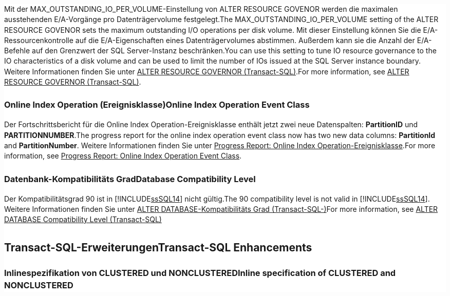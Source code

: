  <span data-ttu-id="82490-187">Mit der MAX_OUTSTANDING_IO_PER_VOLUME-Einstellung von ALTER RESOURCE GOVENOR werden die maximalen ausstehenden E/A-Vorgänge pro Datenträgervolume festgelegt.</span><span class="sxs-lookup"><span data-stu-id="82490-187">The MAX_OUTSTANDING_IO_PER_VOLUME setting of the ALTER RESOURCE GOVENOR sets the maximum outstanding I/O operations per disk volume.</span></span> <span data-ttu-id="82490-188">Mit dieser Einstellung können Sie die E/A-Ressourcenkontrolle auf die E/A-Eigenschaften eines Datenträgervolumes abstimmen. Außerdem kann sie die Anzahl der E/A-Befehle auf den Grenzwert der SQL Server-Instanz beschränken.</span><span class="sxs-lookup"><span data-stu-id="82490-188">You can use this setting to tune IO resource governance to the IO characteristics of a disk volume and can be used to limit the number of IOs issued at the SQL Server instance boundary.</span></span> <span data-ttu-id="82490-189">Weitere Informationen finden Sie unter [ALTER RESOURCE GOVERNOR &#40;Transact-SQL&#41;](/sql/t-sql/statements/alter-resource-governor-transact-sql).</span><span class="sxs-lookup"><span data-stu-id="82490-189">For more information, see [ALTER RESOURCE GOVERNOR &#40;Transact-SQL&#41;](/sql/t-sql/statements/alter-resource-governor-transact-sql).</span></span>  
  
  
###  <a name="online-index-operation-event-class"></a><a name="OnlineEvent"></a><span data-ttu-id="82490-190">Online Index Operation (Ereignisklasse)</span><span class="sxs-lookup"><span data-stu-id="82490-190">Online Index Operation Event Class</span></span>  
 <span data-ttu-id="82490-191">Der Fortschrittsbericht für die Online Index Operation-Ereignisklasse enthält jetzt zwei neue Datenspalten: **PartitionID** und **PARTITIONNUMBER**.</span><span class="sxs-lookup"><span data-stu-id="82490-191">The progress report for the online index operation event class now has two new data columns: **PartitionId** and **PartitionNumber**.</span></span> <span data-ttu-id="82490-192">Weitere Informationen finden Sie unter [Progress Report: Online Index Operation-Ereignisklasse](../relational-databases/event-classes/progress-report-online-index-operation-event-class.md).</span><span class="sxs-lookup"><span data-stu-id="82490-192">For more information, see [Progress Report: Online Index Operation Event Class](../relational-databases/event-classes/progress-report-online-index-operation-event-class.md).</span></span>  
  
  
###  <a name="database-compatibility-level"></a><a name="Compat"></a><span data-ttu-id="82490-193">Datenbank-Kompatibilitäts Grad</span><span class="sxs-lookup"><span data-stu-id="82490-193">Database Compatibility Level</span></span>  
 <span data-ttu-id="82490-194">Der Kompatibilitätsgrad 90 ist in [!INCLUDE[ssSQL14](../includes/sssql14-md.md)] nicht gültig.</span><span class="sxs-lookup"><span data-stu-id="82490-194">The 90 compatibility level is not valid in [!INCLUDE[ssSQL14](../includes/sssql14-md.md)].</span></span> <span data-ttu-id="82490-195">Weitere Informationen finden Sie unter [ALTER DATABASE-Kompatibilitäts Grad &#40;Transact-SQL-&#41;](/sql/t-sql/statements/alter-database-transact-sql-compatibility-level)</span><span class="sxs-lookup"><span data-stu-id="82490-195">For more information, see [ALTER DATABASE Compatibility Level &#40;Transact-SQL&#41;](/sql/t-sql/statements/alter-database-transact-sql-compatibility-level)</span></span>  
  
##  <a name="transact-sql-enhancements"></a><a name="TSQL"></a><span data-ttu-id="82490-196">Transact-SQL-Erweiterungen</span><span class="sxs-lookup"><span data-stu-id="82490-196">Transact-SQL Enhancements</span></span>  
  
### <a name="inline-specification-of-clustered-and-nonclustered"></a><span data-ttu-id="82490-197">Inlinespezifikation von CLUSTERED und NONCLUSTERED</span><span class="sxs-lookup"><span data-stu-id="82490-197">Inline specification of CLUSTERED and NONCLUSTERED</span></span>  